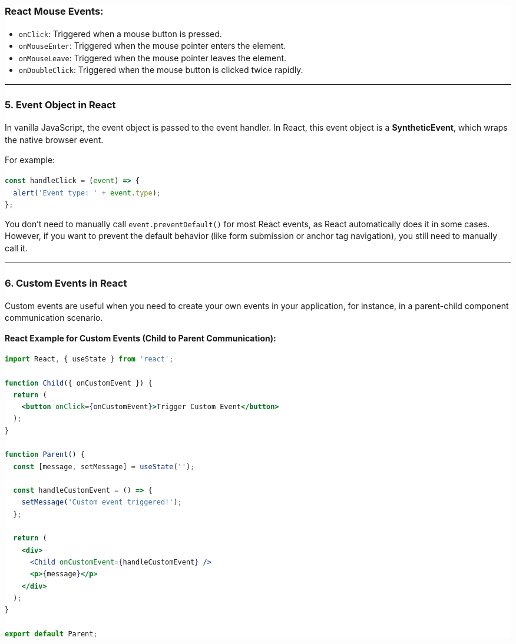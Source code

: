 ### React Mouse Events:
- `onClick`: Triggered when a mouse button is pressed.
- `onMouseEnter`: Triggered when the mouse pointer enters the element.
- `onMouseLeave`: Triggered when the mouse pointer leaves the element.
- `onDoubleClick`: Triggered when the mouse button is clicked twice rapidly.

---

### 5. **Event Object in React**

In vanilla JavaScript, the event object is passed to the event handler. In React, this event object is a **SyntheticEvent**, which wraps the native browser event.

For example:
```jsx
const handleClick = (event) => {
  alert('Event type: ' + event.type);
};
```

You don’t need to manually call `event.preventDefault()` for most React events, as React automatically does it in some cases. However, if you want to prevent the default behavior (like form submission or anchor tag navigation), you still need to manually call it.

---

### 6. **Custom Events in React**

Custom events are useful when you need to create your own events in your application, for instance, in a parent-child component communication scenario.

**React Example for Custom Events (Child to Parent Communication):**
```jsx
import React, { useState } from 'react';

function Child({ onCustomEvent }) {
  return (
    <button onClick={onCustomEvent}>Trigger Custom Event</button>
  );
}

function Parent() {
  const [message, setMessage] = useState('');

  const handleCustomEvent = () => {
    setMessage('Custom event triggered!');
  };

  return (
    <div>
      <Child onCustomEvent={handleCustomEvent} />
      <p>{message}</p>
    </div>
  );
}

export default Parent;
```

